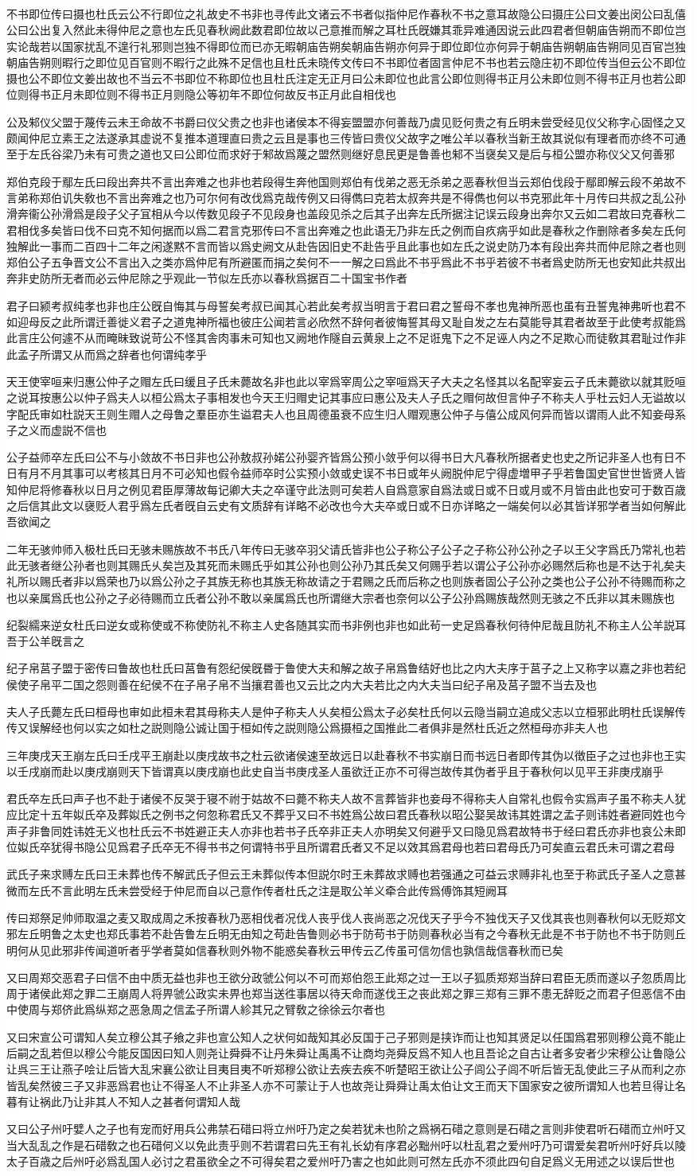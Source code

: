 不书即位传曰摄也杜氏云公不行即位之礼故史不书非也寻传此文诸云不书者似指仲尼作春秋不书之意耳故隐公曰摄庄公曰文姜出闵公曰乱僖公曰公出复入然此未得仲尼之意也左氏见春秋阙此数君即位故以己意推而解之耳杜氏旣嫌其乖异难通因说云此四君者但朝庙告朔而不即位岂实论哉若以国家扰乱不遑行礼邪则岂独不得即位而已亦无暇朝庙告朔矣朝庙告朔亦何异于即位即位亦何异于朝庙告朔朝庙告朔同见百官岂独朝庙告朔则暇行之即位见百官则不暇行之此殊不足信也且杜氏未晓传文传曰不书即位者固言仲尼不书也若云隐庄初不即位传当但云公不即位摄也公不即位文姜出故也不当云不书即位不称即位也且杜氏注定无正月曰公未即位也此言公即位则得书正月公未即位则不得书正月也若公即位则得书正月未即位则不得书正月则隐公等初年不即位何故反书正月此自相伐也  

公及邾仪父盟于蔑传云未王命故不书爵曰仪父贵之也非也诸侯本不得妄盟盟亦何善哉乃虞见贬何贵之有丘明未尝受经见仪父称字心固怪之又颇闻仲尼立素王之法遂承其虚说不复推本道理直曰贵之云且是事也三传皆曰贵仪父故字之唯公羊以春秋当新王故其说似有理者而亦终不可通至于左氏谷梁乃未有可贵之道也又曰公即位而求好于邾故爲蔑之盟然则继好息民更是鲁善也邾不当襃矣又是后与桓公盟亦称仪父又何善邪  

郑伯克段于鄢左氏曰段出奔共不言出奔难之也非也若段得生奔他国则郑伯有伐弟之恶无杀弟之恶春秋但当云郑伯伐段于鄢即解云段不弟故不言弟称郑伯讥失敎也不言出奔难之也乃可尔何有改伐爲克哉传例又曰得儁曰克若太叔奔共是不得儁也何以书克邪此年十月传曰共叔之乱公孙滑奔衞公孙滑爲是段子父子冝相从今以传数见段子不见段身也盖段见杀之后其子出奔左氏所据注记误云段身出奔尔又云如二君故曰克春秋二君相伐多矣皆曰伐不曰克不知何据而以爲二君言克邪传曰不言出奔难之也此语无乃非左氏之例而自疚病乎如此是春秋之作删除者多矣左氏何独解此一事而二百四十二年之闲遂黙不言而皆以爲史阙文从赴告因旧史不赴告乎且此事也如左氏之说史防乃本有段出奔共而仲尼除之者也则郑伯公子五争晋文公不言出入之类亦爲仲尼有所避匿而捐之矣何不一一解之曰爲此不书乎爲此不书乎若彼不书者爲史防所无也安知此共叔出奔非史防所无者而必云仲尼除之乎观此一节似左氏亦以春秋爲据百二十国宝书作者  

君子曰颍考叔纯孝也非也庄公旣自悔其与母誓矣考叔已闻其心若此矣考叔当明言于君曰君之誓母不孝也鬼神所恶也虽有丑誓鬼神弗听也君不如迎母反之此所谓迁善徙义君子之道鬼神所福也彼庄公闻若言必欣然不辞何者彼悔誓其母又耻自发之左右莫能导其君者故至于此使考叔能爲此言庄公何遽不从而晻昧致说苛公不怪其舎肉事未可知也又阙地作隧自云黄泉上之不足诳鬼下之不足诬人内之不足欺心而徒敎其君耻过作非此孟子所谓又从而爲之辞者也何谓纯孝乎  

天王使宰咺来归惠公仲子之赗左氏曰缓且子氏未薨故名非也此以宰爲宰周公之宰咺爲天子大夫之名怪其以名配宰妄云子氏未薨欲以就其贬咺之说耳按惠公以仲子爲夫人以桓公爲太子事相发也今天王归赗史记其事应曰惠公及夫人子氏之赗何故但言仲子不称夫人乎杜云妇人无谥故以字配氏审如杜説天王则生赗人之母鲁之羣臣亦生谥君夫人也且周德虽衰不应生归人赗观惠公仲子与僖公成风何异而皆以谓雨人此不知妾母系子之义而虚説不信也  

公子益师卒左氏曰公不与小敛故不书日非也公孙敖叔孙婼公孙婴齐皆爲公预小敛乎何以得书日大凡春秋所据者史也史之所记非圣人也有日不日有月不月其事可以考核其日月不可必知也假令益师卒时公实预小敛或史误不书日或年乆阙脱仲尼宁得虚増甲子乎若鲁国史官世世皆贤人皆知仲尼将修春秋以日月之例见君臣厚薄故每记卿大夫之卒谨守此法则可矣若人自爲意家自爲法或日或不日或月或不月皆由此也安可于数百歳之后信其此文以襃贬人君乎爲左氏者旣自云史有文质辞有详略不必改也今大夫卒或日或不日亦详略之一端矣何以必其皆详邪学者当如何解此吾欲闻之  

二年无骇帅师入极杜氏曰无骇未赐族故不书氏八年传曰无骇卒羽父请氏皆非也公子称公子公子之子称公孙公孙之子以王父字爲氏乃常礼也若此无骇者继公孙者也则其赐氏乆矣岂及其死而未赐氏乎如其公孙也则公孙乃其氏矣又何赐乎若以谓公子公孙亦必赐然后称也是不达于礼矣夫礼所以赐氏者非以爲荣也乃以爲公孙之子其族无称也其族无称故请之于君赐之氏而后称之也则族者固公子公孙之类也公子公孙不待赐而称之也以亲属爲氏也公孙之子必待赐而立氏者公孙不敢以亲属爲氏也所谓继大宗者也奈何以公子公孙爲赐族哉然则无骇之不氏非以其未赐族也  

纪裂繻来逆女杜氏曰逆女或称使或不称使防礼不称主人史各随其实而书非例也非也如此茍一史足爲春秋何待仲尼哉且防礼不称主人公羊説耳吾于公羊旣言之  

纪子帛莒子盟于密传曰鲁故也杜氏曰莒鲁有怨纪侯旣昬于鲁使大夫和解之故子帛爲鲁结好也比之内大夫序于莒子之上又称字以嘉之非也若纪侯使子帛平二国之怨则善在纪侯不在子帛子帛不当攘君善也又云比之内大夫若比之内大夫当曰纪子帛及莒子盟不当去及也  

夫人子氏薨左氏曰桓母也审如此桓未君其母称夫人是仲子称夫人乆矣桓公爲太子必矣杜氏何以云隐当嗣立追成父志以立桓邪此明杜氏误解传传又误解经也何以实之如杜之説则隐公诚让国于桓如传之説则隐公爲摄桓之国推此二者俱非是然杜氏近之然桓母亦非夫人也  

三年庚戌天王崩左氏曰壬戌平王崩赴以庚戌故书之杜云欲诸侯速至故远日以赴春秋不书实崩日而书远日者即传其伪以徴臣子之过也非也王实以壬戌崩而赴以庚戌崩则天下皆谓真以庚戌崩也此史自当书庚戌圣人虽欲迁正亦不可得岂故传其伪者乎且于春秋何以见平王非庚戌崩乎  

君氏卒左氏曰声子也不赴于诸侯不反哭于寝不祔于姑故不曰薨不称夫人故不言葬皆非也妾母不得称夫人自常礼也假令实爲声子虽不称夫人犹应比定十五年姒氏卒及葬姒氏之例书之何忽称君氏又不葬乎又曰不书姓爲公故曰君氏春秋以昭公娶吴故讳其姓谓之孟子则讳姓者避同姓也今声子非鲁同姓讳姓无义也杜氏云不书姓避正夫人亦非也若书子氏卒非正夫人亦明矣又何避乎又曰隐见爲君故特书于经曰君氏亦非也哀公未即位姒氏卒犹得书隐公见爲君子氏卒无不得书书之何谓特书乎且所谓君氏者又不足以效其爲君母也若曰君母氏乃可矣直云君氏未可谓之君母  

武氏子来求赙左氏曰王未葬也传不解武氏子但云王未葬似传本但説尔时王未葬故求赙也若强通之可益云求赙非礼也至于称武氏子圣人之意甚微而左氏不言此明左氏未尝受经于仲尼而自以己意作传者杜氏之注是取公羊义牵合此传爲傅饰其短阙耳  

传曰郑祭足帅师取温之麦又取成周之禾按春秋乃恶相伐者况伐人丧乎伐人丧尚恶之况伐天子乎今不独伐天子又伐其丧也则春秋何以无贬郑文邪左丘明鲁之太史也郑氏事若不赴告鲁左丘明无由知之苟赴告鲁则必书于防苟书于防则春秋必当有之今春秋无此是不书于防也不书于防则丘明何从见此邪非传闻道听者乎学者莫如信春秋则外物不能惑矣春秋云甲传云乙传虽可信勿信也孰信哉信春秋而已矣  

又曰周郑交恶君子曰信不由中质无益也非也王欲分政虢公何以不可而郑伯怨王此郑之过一王以子狐质郑郑当辞曰君臣无质而遂以子忽质周比周于诸侯此郑之罪二王崩周人将畀虢公政实未畀也郑当送徃事居以待天命而遂伐王之丧此郑之罪三郑有三罪不患无辞贬之而君子但恶信不由中使周与郑侪此爲纵郑之恶急周之信孟子所谓人紾其兄之臂敎之徐徐云尔者也  

又曰宋宣公可谓知人矣立穆公其子飨之非也宣公知人之状何如哉知其必反国于己子邪则是挟诈而让也知其贤足以任国爲君邪则穆公竟不能止后嗣之乱若但以穆公今能反国因曰知人则尧让舜舜不让丹朱舜让禹禹不让商均尧舜反爲不知人也且吾论之自古让者多安者少宋穆公让鲁隐公让呉三王让燕子哙让后皆大乱宋襄公欲让目夷目夷不听郑穆公欲让去疾去疾不听楚昭王欲让公子闾公子闾不听后皆无乱使此三子从而利之亦皆乱矣然彼三子又非恶爲君也让不得圣人不止非圣人亦不可蒙让于人也故尧让舜舜让禹太伯让文王而天下国家安之彼所谓知人也若旦得让名暮有让祸此乃让非其人不知人之甚者何谓知人哉  

又曰公子州吁嬖人之子也有宠而好用兵公弗禁石碏曰将立州吁乃定之矣若犹未也阶之爲祸石碏之意则是石碏之言则非使君听石碏而立州吁又当大乱乱之作是石碏敎之也石碏何义以免此责乎则不若谓君曰先王有礼长幼有序君必黜州吁以杜乱君之爱州吁乃可谓爱矣君听州吁好兵以陵太子百歳之后州吁必爲乱国人必讨之君虽欲全之不可得矣君之爱州吁乃害之也如此则可然左氏亦不须此四句自足爲义无用述之以误后世也  
